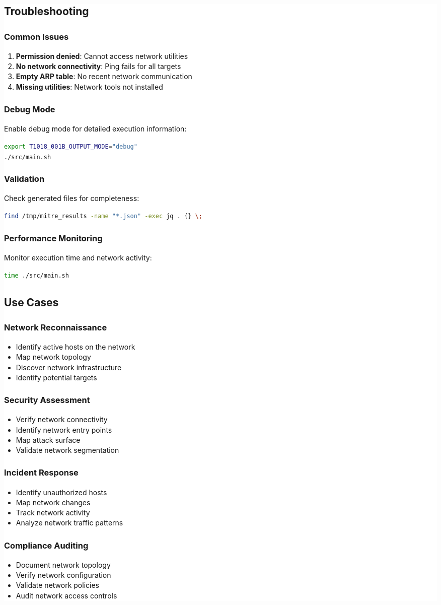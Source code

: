 ## Troubleshooting

### Common Issues
1. **Permission denied**: Cannot access network utilities
2. **No network connectivity**: Ping fails for all targets
3. **Empty ARP table**: No recent network communication
4. **Missing utilities**: Network tools not installed

### Debug Mode
Enable debug mode for detailed execution information:
```bash
export T1018_001B_OUTPUT_MODE="debug"
./src/main.sh
```

### Validation
Check generated files for completeness:
```bash
find /tmp/mitre_results -name "*.json" -exec jq . {} \;
```

### Performance Monitoring
Monitor execution time and network activity:
```bash
time ./src/main.sh
```

## Use Cases

### Network Reconnaissance
- Identify active hosts on the network
- Map network topology
- Discover network infrastructure
- Identify potential targets

### Security Assessment
- Verify network connectivity
- Identify network entry points
- Map attack surface
- Validate network segmentation

### Incident Response
- Identify unauthorized hosts
- Map network changes
- Track network activity
- Analyze network traffic patterns

### Compliance Auditing
- Document network topology
- Verify network configuration
- Validate network policies
- Audit network access controls
